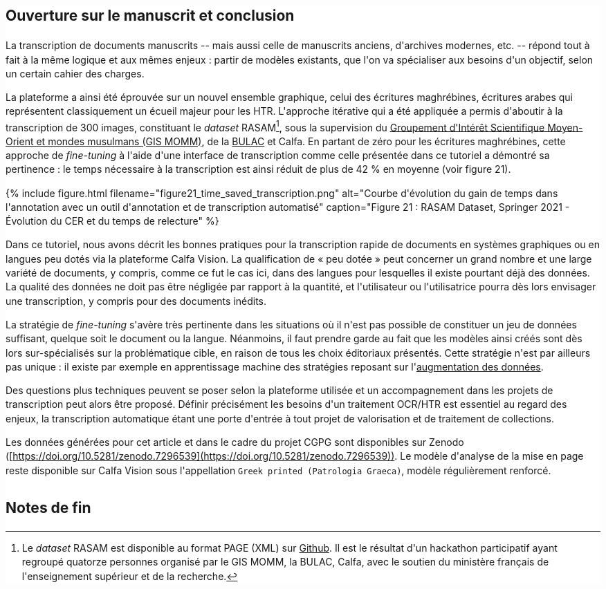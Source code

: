 ## Ouverture sur le manuscrit et conclusion

La transcription de documents manuscrits --&nbsp;mais aussi celle de manuscrits anciens, d'archives modernes, etc.&nbsp;-- répond tout à fait à la même logique et aux mêmes enjeux&nbsp;: partir de modèles existants, que l'on va spécialiser aux besoins d'un objectif, selon un certain cahier des charges.

La plateforme a ainsi été éprouvée sur un nouvel ensemble graphique, celui des écritures maghrébines, écritures arabes qui représentent classiquement un écueil majeur pour les HTR. L'approche itérative qui a été appliquée a permis d'aboutir à la transcription de 300 images, constituant le *dataset* RASAM[^42], sous la supervision du [Groupement d'Intérêt Scientifique Moyen-Orient et mondes musulmans (GIS MOMM)](https://perma.cc/8DJM-HC9E), de la [BULAC](https://perma.cc/B79M-SGZV) et Calfa. En partant de zéro pour les écritures maghrébines, cette approche de *fine-tuning* à l'aide d'une interface de transcription comme celle présentée dans ce tutoriel a démontré sa pertinence&nbsp;: le temps nécessaire à la transcription est ainsi réduit de plus de 42&nbsp;% en moyenne (voir figure&nbsp;21).

{% include figure.html filename="figure21_time_saved_transcription.png" alt="Courbe d'évolution du gain de temps dans l'annotation avec un outil d'annotation et de transcription automatisé" caption="Figure&nbsp;21&nbsp;: RASAM Dataset, Springer 2021 - Évolution du CER et du temps de relecture" %}

Dans ce tutoriel, nous avons décrit les bonnes pratiques pour la transcription rapide de documents en systèmes graphiques ou en langues peu dotés via la plateforme Calfa Vision. La qualification de «&nbsp;peu dotée&nbsp;» peut concerner un grand nombre et une large variété de documents, y compris, comme ce fut le cas ici, dans des langues pour lesquelles il existe pourtant déjà des données. La qualité des données ne doit pas être négligée par rapport à la quantité, et l'utilisateur ou l'utilisatrice pourra dès lors envisager une transcription, y compris pour des documents inédits.


<div class="alert alert-info">
La stratégie de <i>fine-tuning</i> s'avère très pertinente dans les situations où il n'est pas possible de constituer un jeu de données suffisant, quelque soit le document ou la langue. Néanmoins, il faut prendre garde au fait que les modèles ainsi créés sont dès lors sur-spécialisés sur la problématique cible, en raison de tous les choix éditoriaux présentés. Cette stratégie n'est par ailleurs pas unique&nbsp;: il existe par exemple en apprentissage machine des stratégies reposant sur l'<a href="https://perma.cc/D6F4-G5PG">augmentation des données</a>.
</div>

Des questions plus techniques peuvent se poser selon la plateforme utilisée et un accompagnement dans les projets de transcription peut alors être proposé. Définir précisément les besoins d'un traitement OCR/HTR est essentiel au regard des enjeux, la transcription automatique étant une porte d'entrée à tout projet de valorisation et de traitement de collections.

Les données générées pour cet article et dans le cadre du projet CGPG sont disponibles sur Zenodo ([https://doi.org/10.5281/zenodo.7296539](https://doi.org/10.5281/zenodo.7296539)). Le modèle d'analyse de la mise en page reste disponible sur Calfa Vision sous l'appellation ```Greek printed (Patrologia Graeca)```, modèle régulièrement renforcé.



## Notes de fin

[^1]: Les volumes de la PG sont disponibles au format PDF, par exemple sous les adresses [https://patristica.net/graeca](https://patristica.net/graeca) et [https://www.roger-pearse.com/weblog/patrologia-graeca-pg-pdfs](https://perma.cc/9QR4-2PVU). Mais une partie seulement de la PG est encodée sous un format «&nbsp;textes&nbsp;», par exemple dans le corpus du [Thesaurus Linguae Graecae](https://perma.cc/LV3A-GL66).

[^2]: L'association Calfa (Paris, France) et le projet GRE*g*ORI (université catholique de Louvain, Louvain-la-Neuve, Belgique) développent conjointement des systèmes de reconnaissance de caractères et des systèmes d'analyse automatique des textes&nbsp;: lemmatisation, étiquetage morphosyntaxique, *POS_tagging*. Ces développements ont déjà été adaptés, testés et utilisés pour traiter des textes en arménien, en géorgien et en syriaque. Le projet CGPG poursuit ces développements dans le domaine du grec en proposant un traitement complet --&nbsp;OCR et analyse&nbsp;-- de textes édités dans la PG. Pour des exemples de traitement morphosyntaxique du grec ancien menés conjointement&nbsp;: Kindt, Bastien, Chahan Vidal-Gorène, et Saulo Delle Donne. «&nbsp;Analyse automatique du grec ancien par réseau de neurones. Évaluation sur le corpus De Thessalonica Capta&nbsp;». *BABELAO*, 10-11 (2022), 525-550. [https://doi.org/10.14428/babelao.vol1011.2022.65073](https://doi.org/10.14428/babelao.vol1011.2022.65073).

[^3]: Voir par exemple Graves, A., & Schmidhuber, J. (2008). Offline Handwriting Recognition with Multidimensional Recurrent Neural Networks. Advances in Neural Information Processing Systems, 21. [https://papers.nips.cc/paper/2008/file/66368270ffd51418ec58bd793f2d9b1b-Paper.pdf](https://perma.cc/N9N7-BB6R).

[^4]: Snydman, Stuart, Robert Sanderson, et Tom Cramer. «&nbsp;The International Image Interoperability Framework (IIIF)&nbsp;: A community & technology approach for web-based images&nbsp;». *Archiving Conference* (2015)&nbsp;: 16‑21.


[^5]: Kaoua, Ryad, Xi Shen, Alexandra Durr, Stavros Lazaris, David Picard, et Mathieu Aubry. «&nbsp;Image Collation&nbsp;: Matching Illustrations in Manuscripts&nbsp;». In *Document Analysis and Recognition – ICDAR 2021*, édité par Josep Lladós, Daniel Lopresti, et Seiichi Uchida, 351‑66. Cham, Springer&nbsp;: Lecture Notes in Computer Science, 2021. [https://doi.org/10.1007/978-3-030-86337-1_24](https://doi.org/10.1007/978-3-030-86337-1_24).
[^6]: Boros, Emanuela, Alexis Toumi, Erwan Rouchet, Bastien Abadie, Dominique Stutzmann, et Christopher Kermorvant. «&nbsp;Automatic Page Classification in a Large Collection of Manuscripts Based on the International Image Interoperability Framework&nbsp;». *2019 International Conference on Document Analysis and Recognition (ICDAR)* (2019)&nbsp;: 756‑62, [https://doi.org/10.1109/ICDAR.2019.00126](https://doi.org/10.1109/ICDAR.2019.00126).
[^7]: Seuret, Mathias, Anguelos Nicolaou, Dalia Rodríguez-Salas, Nikolaus Weichselbaumer, Dominique Stutzmann, Martin Mayr, Andreas Maier, et Vincent Christlein. «&nbsp;ICDAR 2021 Competition on Historical Document Classification&nbsp;». In *Document Analysis and Recognition – ICDAR 2021*, édité par Josep Lladós, Daniel Lopresti, et Seiichi Uchida, 618‑34. Cham, Springer&nbsp;: Lecture Notes in Computer Science, 2021. [https://doi.org/10.1007/978-3-030-86337-1_41](https://doi.org/10.1007/978-3-030-86337-1_41).
[^8]: Il existe une grande variété de jeux de données (ou *datasets*) existants réalisés dans divers cadres de recherche, les personnes intéressées et à la recherche de données pourront notamment trouver un grand nombre de données disponibles dans le cadre de l'[initiative HTR United](https://perma.cc/59X7-PGL6). Chagué Alix, Thibault Clérice, et Laurent Romary. «&nbsp;HTR-United&nbsp;: Mutualisons la vérité de terrain&#x202F;!&nbsp;», DHNord2021 - Publier, partager, réutiliser les données de la recherche&nbsp;: les data papers et leurs enjeux, Lille, MESHS, 2021. [https://hal.archives-ouvertes.fr/hal-03398740](https://perma.cc/4YL8-56C8).
[^9]: En particulier, le lectorat pourra trouver un grand nombre de données pour le français médiéval homogènes dans le cadre du projet CREMMA (Consortium pour la Reconnaissance d’Écriture Manuscrite des Matériaux Anciens). Pinche, Ariane. «&nbsp;HTR Models and genericity for Medieval Manuscripts&nbsp;». 2022. [https://hal.archives-ouvertes.fr/hal-03736532/](https://perma.cc/93T5-8622).
[^10]: Nous pouvons par exemple citer le programme «&nbsp;[Scripta-PSL. Histoire et pratiques de l'écrit](https://perma.cc/LV5F-WMYY)&nbsp;» qui vise notamment à intégrer dans les humanités numériques une grande variété de langues et écritures anciennes et rares&#x202F;; l'[Ottoman Text Recognition Network](https://perma.cc/XG3X-FDMM) pour le traitement des graphies utilisées lors de la période ottomane&#x202F;; ou encore le [Groupement d'Intérêt Scientifique Moyen-Orient et mondes musulmans (GIS MOMM)](https://perma.cc/8DJM-HC9E) qui, en partenariat avec la [BULAC](https://perma.cc/B79M-SGZV) et [Calfa](https://perma.cc/VK4M-P3HH), produit des jeux de données pour le [traitement des graphies arabes maghrébines](https://perma.cc/G7RW-3LPL).
[^11]: [Le *crowdsourcing* peut prendre la forme d'ateliers dédiés avec un public restreint, mais est aussi largement ouvert à tout public bénévole qui souhaite occasionnellement transcrire des documents, comme le propose la [plateforme Transcrire](https://perma.cc/F9TP-949U) déployée par Huma-Num.
[^12]: Reul, Christian, Dennis Christ, Alexander Hartelt, Nico Balbach, Maximilian Wehner, Uwe Springmann, Christoph Wick, Christine Grundig, Andreas Büttner, et Frank Puppe. «&nbsp;OCR4all—An open-source tool providing a (semi-)automatic OCR workflow for historical printings&nbsp;». *Applied Sciences* 9, nᵒ 22 (2019)&nbsp;: 4853.
[^13]: Vidal-Gorène, Chahan, Boris Dupin, Aliénor Decours-Perez, et Thomas Riccioli. «&nbsp;A modular and automated annotation platform for handwritings&nbsp;: evaluation on under-resourced languages&nbsp;». In *International Conference on Document Analysis and Recognition*, édité par Elisa H. Barney Smith, Umapada Pal, 507-522. Cham, Springer&nbsp;: Lecture Notes in Computer Science, 2021. [https://doi.org/10.1007/978-3-030-86334-0_33](https://doi.org/10.1007/978-3-030-86334-0_33).
[^14]: Camps, Jean-Baptiste, Chahan Vidal-Gorène, Dominique Stutzmann, Marguerite Vernet, et Ariane Pinche, «&nbsp;Data Diversity in handwritten text recognition, Challenge or opportunity?&nbsp;», article présenté lors de la conférence Digital Humanities 2022 (DH 2022), 27 juillet 2022.
[^15]: Pour un exemple de stratégie de *fine-tuning* appliquée à des graphies arabes manuscrites. Bulac Bibliothèque, Maxime Ruscio, Muriel Roiland, Sarah Maloberti, Lucas Noëmie, Antoine Perrier, et Chahan Vidal-Gorène. «&nbsp;Les collections de manuscrits maghrébins en France (2/2)&nbsp;», Mai 2022, HAL, [https://medihal.archives-ouvertes.fr/hal-03660889](https://perma.cc/NEU3-7TH3).
[^16]: Camps, Jean-Baptiste. «&nbsp;Introduction à la philologie computationnelle. Science des données et science des textes&nbsp;: De l'acquisition du texte à l'analyse&nbsp;», présenté dans le cadre de la formation en ligne *Étudier et publier les textes arabes avec le numérique*, 7 décembre 2020, YouTube, [https://www.youtube.com/watch?v=DK7oxn-v0YU](https://www.youtube.com/watch?v=DK7oxn-v0YU).
[^17]: Dans une architecture *word-based*, chaque mot constitue une classe à part entière. Si cela entraîne mécaniquement une démultiplication du nombre de classes, le vocabulaire d'un texte est en réalité suffisamment homogène et réduit pour envisager cette approche. Elle n'est pas incompatible avec une architecture *character-based* complémentaire.
[^18]: Camps, Jean-Baptiste, Chahan Vidal-Gorène, et Marguerite Vernet. «&nbsp;Handling Heavily Abbreviated Manuscripts: HTR engines vs text normalisation approaches&nbsp;». In *International Conference on Document Analysis and Recognition*, édité par Elisa H. Barney Smith, Umapada Pal, 507-522. Cham, Springer: Lecture Notes in Computer Science, 2021. [https://doi.org/10.1007/978-3-030-86159-9_21](https://doi.org/10.1007/978-3-030-86159-9_21).
[^19]: Pour davantage de manipulations Unicode en grec ancien&nbsp;: [https://jktauber.com/articles/python-unicode-ancient-greek/](https://perma.cc/7U33-XFC7) [consulté le 12 février 2022].
[^20]: À titre d'exemple, concernant la normalisation, avec NFD, nous obtenons un CER (voir plus loin) de 22,91&nbsp;% avec dix pages contre 4,19&nbsp;% avec la normalisation NFC.
[^21]: Par défaut, Calfa Vision va procéder au choix de normalisation le plus adapté au regard du jeu de données fourni, afin de simplifier la tâche de reconnaissance, sans qu'il soit nécessaire d'intervenir manuellement. La normalisation est toutefois paramétrable avant ou après le chargement des données sur la plateforme.
[^22]: Pour accéder aux jeux de données mentionnés&nbsp;: [greek_cursive](https://perma.cc/52BW-L7GT), [gaza-iliad](https://perma.cc/L783-BFVG) et [voulgaris-aeneid](https://perma.cc/JN4Z-Y4UQ).
[^23]: Romanello, Matteo, Sven Najem-Meyer, et Bruce Robertson. «&nbsp;Optical Character Recognition of 19th Century Classical Commentaries: the Current State of Affairs&nbsp;».  In *The 6th International Workshop on Historical Document Imaging and Processing* (2021): 1-6. *Dataset* également [disponible sur Github](https://perma.cc/9G7W-H5R5).
[^24]: Le modèle n'est pas évalué sur la PG à ce stade. Le taux d'erreur est obtenu sur un ensemble de test extrait de ces trois *datasets*.
[^25]: Breuel, Thomas M. «&nbsp;The OCRopus open source OCR system&nbsp;». In *Document recognition and retrieval XV*, (2008): 6815-6850. International Society for Optics and Photonics.
[^26]: La co-existence de données de type *bounding box* et de type *baseline* correspond à une évolution technique et chronologique. Le système OCR OCRopy, pionnier dans les OCR par réseaux de neurones, utilise des *bounding box*, excluant de fait tout document courbé. Ce système nécessite le pré-traitement des images avant d'envisager toute reconnaissance.
[^27]: Vidal-Gorène, Chahan, Boris Dupin, Aliénor Decours-Perez, et Thomas Riccioli. «&nbsp;A modular and automated annotation platform for handwritings: evaluation on under-resourced languages&nbsp;». In *International Conference on Document Analysis and Recognition*, édité par Elisa H. Barney Smith, Umapada Pal, 507-522. Cham, Springer: Lecture Notes in Computer Science, 2021. [https://doi.org/10.1007/978-3-030-86334-0_33](https://doi.org/10.1007/978-3-030-86334-0_33).
[^28]: Camps, Jean-Baptiste, Chahan Vidal-Gorène, et Marguerite Vernet. «&nbsp;Handling Heavily Abbreviated Manuscripts: HTR engines vs text normalisation approaches&nbsp;». In *International Conference on Document Analysis and Recognition*, édité par Elisa H. Barney Smith, Umapada Pal, 507-522. Cham, Springer: Lecture Notes in Computer Science, 2021. [https://doi.org/10.1007/978-3-030-86159-9_21](https://doi.org/10.1007/978-3-030-86159-9_21).
[^29]: Vidal-Gorène, Chahan, Boris Dupin, Aliénor Decours-Perez, et Thomas Riccioli. «&nbsp;A modular and automated annotation platform for handwritings: evaluation on under-resourced languages&nbsp;». In *International Conference on Document Analysis and Recognition*, édité par Elisa H. Barney Smith, Umapada Pal, 507-522. Cham, Springer: Lecture Notes in Computer Science, 2021. [https://doi.org/10.1007/978-3-030-86334-0_33](https://doi.org/10.1007/978-3-030-86334-0_33).
[^30]: L'étape de reconnaissance de texte, OCR ou HTR, est proposée sur demande et dans le cadre de projets dédiés ou partenaires. Les deux premières étapes du traitement sont quant à elles gratuites et utilisables sans limite.
[^31]: On distingue généralement deux types d’évaluation d’un modèle OCR/HTR&nbsp;: une évaluation *in-domain*, c’est à dire que l’ensemble de test est similaire aux données d’entraînement, et une évaluation *out-of-domain*, avec des données complètement nouvelles pour le modèle. Classiquement, un test *in-domain* donne des résultats élevés car le modèle est très spécifiquement entraîné sur la tâche évaluée, même si les données d’entraînement et de test sont bien sûr disjointes. Ce test permet notamment d’évaluer la pertinence d’un modèle spécialisé. Un test *out-of-domain* donne des informations sur la polyvalence et la «&nbsp;généralité&nbsp;» d’un modèle, car celui-ci est évalué sur des données absentes et inconnues de ses données d’entraînement --&nbsp;par exemple une nouvelle main ou un nouveau type d’écriture.
[^32]: Lombardi, Francesco, et Simone Marinai. «&nbsp;Deep Learning for Historical Document Analysis and Recognition—A Survey&nbsp;». *J. Imaging* 2020, 6(10), 110. [https://doi.org/10.3390/jimaging6100110](https://doi.org/10.3390/jimaging6100110).
[^33]: Camps, Jean-Baptiste, Chahan Vidal-Gorène, et Marguerite Vernet. «&nbsp;Handling Heavily Abbreviated Manuscripts: HTR engines vs text normalisation approaches&nbsp;». In *International Conference on Document Analysis and Recognition*, édité par Elisa H. Barney Smith, Umapada Pal, 507-522. Cham, Springer: Lecture Notes in Computer Science, 2021. [https://doi.org/10.1007/978-3-030-86159-9_21](https://doi.org/10.1007/978-3-030-86159-9_21).
[^34]: Vidal-Gorène, Chahan, Noëmie Lucas, Clément Salah, Aliénor Decours-Perez, et Boris Dupin. «&nbsp;RASAM–A Dataset for the Recognition and Analysis of Scripts in Arabic Maghrebi&nbsp;». In *International Conference on Document Analysis and Recognition*, édité par Elisa H. Barney Smith, Umapada Pal, 265-281. Cham, Springer: Lecture Notes in Computer Science, 2021. [https://doi.org/10.1007/978-3-030-86198-8_19](https://doi.org/10.1007/978-3-030-86198-8_19).
[^35]: *Ibid.*
[^36]: Vidal-Gorène, Chahan, Boris Dupin, Aliénor Decours-Perez, et Thomas Riccioli. «&nbsp;A modular and automated annotation platform for handwritings: evaluation on under-resourced languages&nbsp;». In *International Conference on Document Analysis and Recognition*, édité par Elisa H. Barney Smith, Umapada Pal, 507-522. Cham, Springer: Lecture Notes in Computer Science, 2021. [https://doi.org/10.1007/978-3-030-86334-0_33](https://doi.org/10.1007/978-3-030-86334-0_33).
[^37]: Ströbel, Phillip Benjamin, Simon Clematide, et Martin Volk. «&nbsp;How Much Data Do You Need? About the Creation of a Ground Truth for Black Letter and the Effectiveness of Neural OCR&nbsp;». In *Proceedings of the 12th Language Resources and Evaluation Conference*, 3551-3559. Marseille, ACL Anthology, 2020. [https://aclanthology.org/2020.lrec-1.436.pdf](https://perma.cc/YW4D-2D3L).
[^38]: *Ibid.*
[^39]: Kindt Bastien et Vidal-Gorène Chahan, «&nbsp;From Manuscript to Tagged Corpora. An Automated Process for Ancient Armenian or Other Under-Resourced Languages of the Christian East&nbsp;». *Armeniaca. International Journal of Armenian Studies* 1, 73-96, 2022. [http://doi.org/10.30687/arm/9372-8175/2022/01/005]( http://doi.org/10.30687/arm/9372-8175/2022/01/005)
[^40]: Vidal-Gorène, Chahan, Noëmie Lucas, Clément Salah, Aliénor Decours-Perez, et Boris Dupin. «&nbsp;RASAM–A Dataset for the Recognition and Analysis of Scripts in Arabic Maghrebi&nbsp;». In *International Conference on Document Analysis and Recognition*, édité par Elisa H. Barney Smith, Umapada Pal, 265-281. Cham, Springer: Lecture Notes in Computer Science, 2021. [https://doi.org/10.1007/978-3-030-86198-8_19](https://doi.org/10.1007/978-3-030-86198-8_19).
[^41]: Pour en savoir plus sur la métrique utilisée, se référer à&nbsp;: «&nbsp;A modular and automated annotation platform for handwritings: evaluation on under-resourced languages&nbsp;». In *International Conference on Document Analysis and Recognition*, édité par Elisa H. Barney Smith, Umapada Pal, 507-522. Cham, Springer: Lecture Notes in Computer Science, 2021. [https://doi.org/10.1007/978-3-030-86334-0_33](https://doi.org/10.1007/978-3-030-86334-0_33).
[^42]: Le *dataset* RASAM est disponible au format PAGE (XML) sur [Github](https://perma.cc/UT9Y-A4GA). Il est le résultat d'un hackathon participatif ayant regroupé quatorze personnes organisé par le GIS MOMM, la BULAC, Calfa, avec le soutien du ministère français de l'enseignement supérieur et de la recherche.